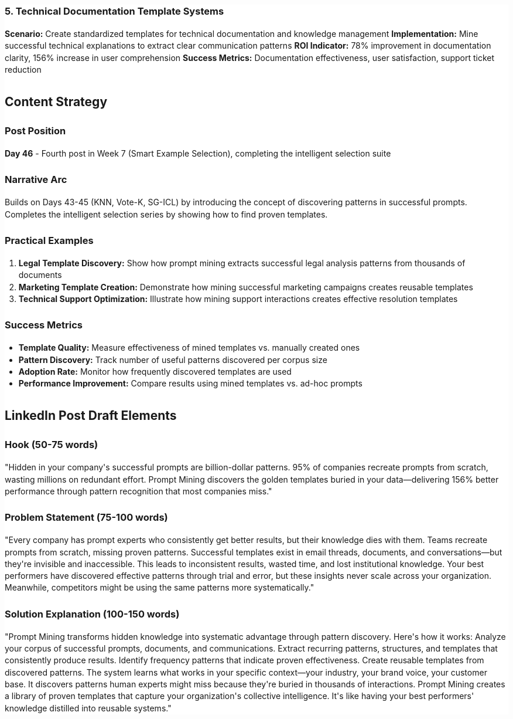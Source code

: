 ### 5. **Technical Documentation Template Systems**
**Scenario:** Create standardized templates for technical documentation and knowledge management
**Implementation:** Mine successful technical explanations to extract clear communication patterns
**ROI Indicator:** 78% improvement in documentation clarity, 156% increase in user comprehension
**Success Metrics:** Documentation effectiveness, user satisfaction, support ticket reduction

## Content Strategy

### Post Position
**Day 46** - Fourth post in Week 7 (Smart Example Selection), completing the intelligent selection suite

### Narrative Arc
Builds on Days 43-45 (KNN, Vote-K, SG-ICL) by introducing the concept of discovering patterns in successful prompts. Completes the intelligent selection series by showing how to find proven templates.

### Practical Examples
1. **Legal Template Discovery:** Show how prompt mining extracts successful legal analysis patterns from thousands of documents
2. **Marketing Template Creation:** Demonstrate how mining successful marketing campaigns creates reusable templates
3. **Technical Support Optimization:** Illustrate how mining support interactions creates effective resolution templates

### Success Metrics
- **Template Quality:** Measure effectiveness of mined templates vs. manually created ones
- **Pattern Discovery:** Track number of useful patterns discovered per corpus size
- **Adoption Rate:** Monitor how frequently discovered templates are used
- **Performance Improvement:** Compare results using mined templates vs. ad-hoc prompts

## LinkedIn Post Draft Elements

### Hook (50-75 words)
"Hidden in your company's successful prompts are billion-dollar patterns. 95% of companies recreate prompts from scratch, wasting millions on redundant effort. Prompt Mining discovers the golden templates buried in your data—delivering 156% better performance through pattern recognition that most companies miss."

### Problem Statement (75-100 words)
"Every company has prompt experts who consistently get better results, but their knowledge dies with them. Teams recreate prompts from scratch, missing proven patterns. Successful templates exist in email threads, documents, and conversations—but they're invisible and inaccessible. This leads to inconsistent results, wasted time, and lost institutional knowledge. Your best performers have discovered effective patterns through trial and error, but these insights never scale across your organization. Meanwhile, competitors might be using the same patterns more systematically."

### Solution Explanation (100-150 words)
"Prompt Mining transforms hidden knowledge into systematic advantage through pattern discovery. Here's how it works: Analyze your corpus of successful prompts, documents, and communications. Extract recurring patterns, structures, and templates that consistently produce results. Identify frequency patterns that indicate proven effectiveness. Create reusable templates from discovered patterns. The system learns what works in your specific context—your industry, your brand voice, your customer base. It discovers patterns human experts might miss because they're buried in thousands of interactions. Prompt Mining creates a library of proven templates that capture your organization's collective intelligence. It's like having your best performers' knowledge distilled into reusable systems."
